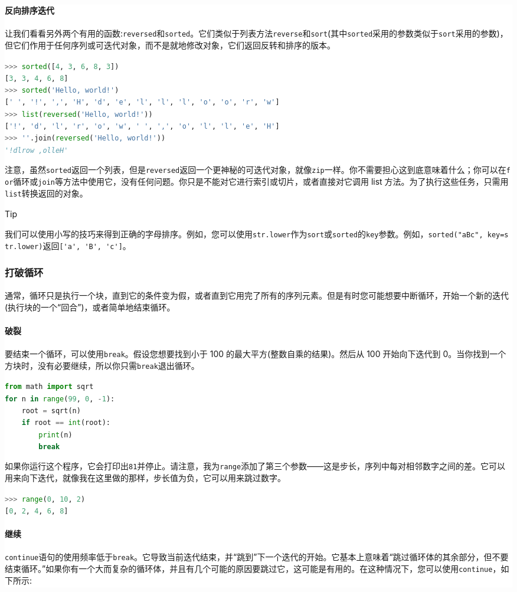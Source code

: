 #### 反向排序迭代

让我们看看另外两个有用的函数:`reversed`和`sorted`。它们类似于列表方法`reverse`和`sort`(其中`sorted`采用的参数类似于`sort`采用的参数)，但它们作用于任何序列或可迭代对象，而不是就地修改对象，它们返回反转和排序的版本。

```py
>>> sorted([4, 3, 6, 8, 3])
[3, 3, 4, 6, 8]
>>> sorted('Hello, world!')
[' ', '!', ',', 'H', 'd', 'e', 'l', 'l', 'l', 'o', 'o', 'r', 'w']
>>> list(reversed('Hello, world!'))
['!', 'd', 'l', 'r', 'o', 'w', ' ', ',', 'o', 'l', 'l', 'e', 'H']
>>> ''.join(reversed('Hello, world!'))
'!dlrow ,olleH'

```

注意，虽然`sorted`返回一个列表，但是`reversed`返回一个更神秘的可迭代对象，就像`zip`一样。你不需要担心这到底意味着什么；你可以在`for`循环或`join`等方法中使用它，没有任何问题。你只是不能对它进行索引或切片，或者直接对它调用 list 方法。为了执行这些任务，只需用`list`转换返回的对象。

Tip

我们可以使用小写的技巧来得到正确的字母排序。例如，您可以使用`str.lower`作为`sort`或`sorted`的`key`参数。例如，`sorted("aBc", key=str.lower)`返回`['a', 'B', 'c']`。

### 打破循环

通常，循环只是执行一个块，直到它的条件变为假，或者直到它用完了所有的序列元素。但是有时您可能想要中断循环，开始一个新的迭代(执行块的一个“回合”)，或者简单地结束循环。

#### 破裂

要结束一个循环，可以使用`break`。假设您想要找到小于 100 的最大平方(整数自乘的结果)。然后从 100 开始向下迭代到 0。当你找到一个方块时，没有必要继续，所以你只需`break`退出循环。

```py
from math import sqrt
for n in range(99, 0, -1):
    root = sqrt(n)
    if root == int(root):
        print(n)
        break

```

如果你运行这个程序，它会打印出`81`并停止。请注意，我为`range`添加了第三个参数——这是步长，序列中每对相邻数字之间的差。它可以用来向下迭代，就像我在这里做的那样，步长值为负，它可以用来跳过数字。

```py
>>> range(0, 10, 2)
[0, 2, 4, 6, 8]

```

#### 继续

`continue`语句的使用频率低于`break`。它导致当前迭代结束，并“跳到”下一个迭代的开始。它基本上意味着“跳过循环体的其余部分，但不要结束循环。”如果你有一个大而复杂的循环体，并且有几个可能的原因要跳过它，这可能是有用的。在这种情况下，您可以使用`continue`，如下所示:
